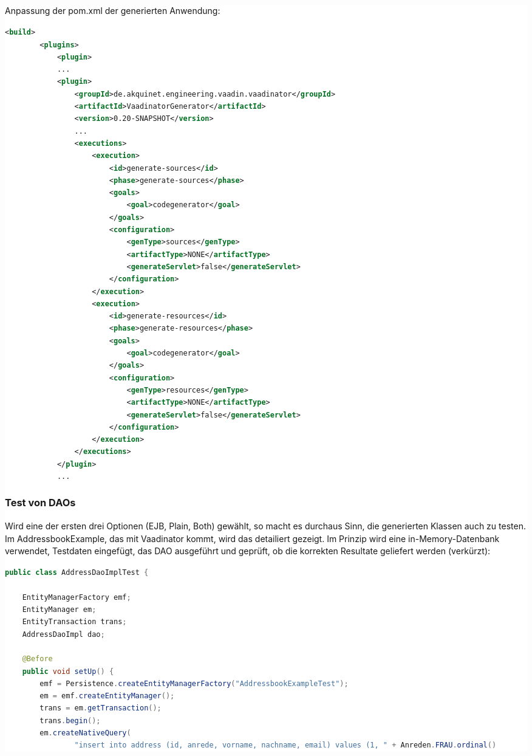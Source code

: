 Anpassung der pom.xml der generierten Anwendung:
```XML
<build>
		<plugins>
			<plugin>
			... 
			<plugin>
				<groupId>de.akquinet.engineering.vaadin.vaadinator</groupId>
				<artifactId>VaadinatorGenerator</artifactId>
				<version>0.20-SNAPSHOT</version>
				...
				<executions>
					<execution>
						<id>generate-sources</id>
						<phase>generate-sources</phase>
						<goals>
							<goal>codegenerator</goal>
						</goals>
						<configuration>
							<genType>sources</genType>
							<artifactType>NONE</artifactType>
							<generateServlet>false</generateServlet>
						</configuration>
					</execution>
					<execution>
						<id>generate-resources</id>
						<phase>generate-resources</phase>
						<goals>
							<goal>codegenerator</goal>
						</goals>
						<configuration>
							<genType>resources</genType>
							<artifactType>NONE</artifactType>
							<generateServlet>false</generateServlet>
						</configuration>
					</execution>
				</executions>
			</plugin>
			...
```

### Test von DAOs

Wird eine der ersten drei Optionen (EJB, Plain, Both) gewählt, so macht es durchaus Sinn, die generierten Klassen auch zu testen. Im AddressbookExample, das mit Vaadinator kommt, wird das detailiert gezeigt. Im Prinzip wird eine in-Memory-Datenbank verwendet, Testdaten eingefügt, das DAO ausgeführt und geprüft, ob die korrekten Resultate geliefert werden (verkürzt):
```java
public class AddressDaoImplTest {

	EntityManagerFactory emf;
	EntityManager em;
	EntityTransaction trans;
	AddressDaoImpl dao;

	@Before
	public void setUp() {
		emf = Persistence.createEntityManagerFactory("AddressbookExampleTest");
		em = emf.createEntityManager();
		trans = em.getTransaction();
		trans.begin();
		em.createNativeQuery(
				"insert into address (id, anrede, vorname, nachname, email) values (1, " + Anreden.FRAU.ordinal()
```
